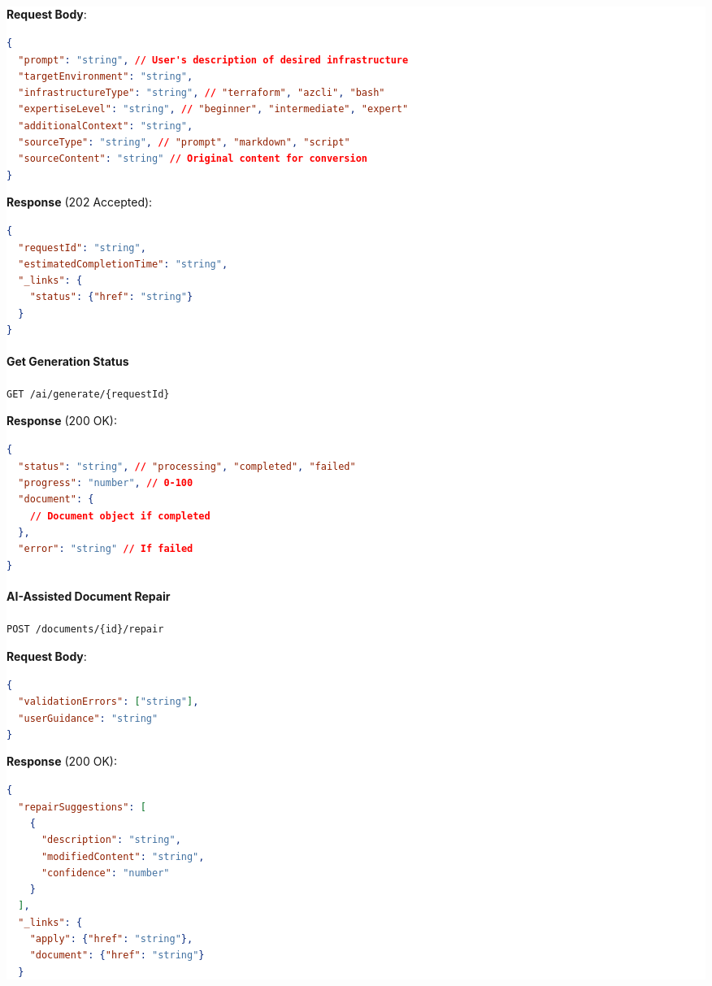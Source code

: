 **Request Body**:
```json
{
  "prompt": "string", // User's description of desired infrastructure
  "targetEnvironment": "string",
  "infrastructureType": "string", // "terraform", "azcli", "bash"
  "expertiseLevel": "string", // "beginner", "intermediate", "expert"
  "additionalContext": "string",
  "sourceType": "string", // "prompt", "markdown", "script"
  "sourceContent": "string" // Original content for conversion
}
```

**Response** (202 Accepted):
```json
{
  "requestId": "string",
  "estimatedCompletionTime": "string",
  "_links": {
    "status": {"href": "string"}
  }
}
```

#### Get Generation Status
```
GET /ai/generate/{requestId}
```

**Response** (200 OK):
```json
{
  "status": "string", // "processing", "completed", "failed"
  "progress": "number", // 0-100
  "document": {
    // Document object if completed
  },
  "error": "string" // If failed
}
```

#### AI-Assisted Document Repair
```
POST /documents/{id}/repair
```

**Request Body**:
```json
{
  "validationErrors": ["string"],
  "userGuidance": "string"
}
```

**Response** (200 OK):
```json
{
  "repairSuggestions": [
    {
      "description": "string",
      "modifiedContent": "string",
      "confidence": "number"
    }
  ],
  "_links": {
    "apply": {"href": "string"},
    "document": {"href": "string"}
  }
```